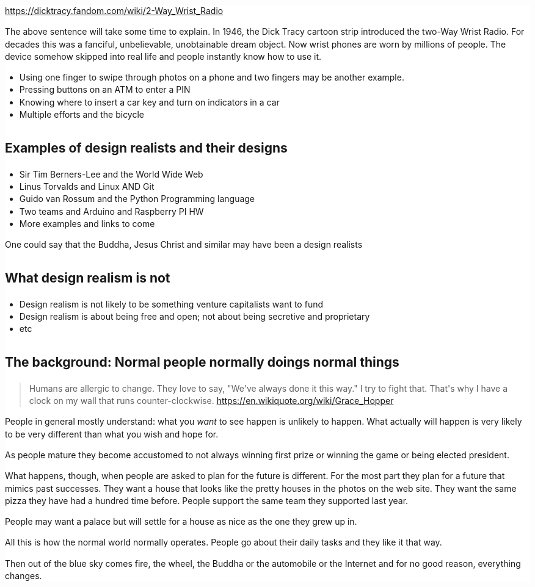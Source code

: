 https://dicktracy.fandom.com/wiki/2-Way_Wrist_Radio

The above sentence will take some time to explain. In 1946, the Dick Tracy cartoon strip introduced the two-Way Wrist Radio. For decades this was a fanciful, unbelievable, unobtainable dream object. Now wrist phones are worn by millions of people. The device somehow skipped into real life and people instantly know how to use it.

* Using one finger to swipe through photos on a phone and two fingers may be another example.
* Pressing buttons on an ATM to enter a PIN
* Knowing where to insert a car key and turn on indicators in a car
* Multiple efforts and the bicycle

## Examples of design realists and their designs

* Sir Tim Berners-Lee and the World Wide Web
* Linus Torvalds and Linux AND Git
* Guido van Rossum and the Python Programming language
* Two teams and Arduino and Raspberry PI HW
* More examples and links to come

One could say that the Buddha, Jesus Christ and similar may have been a design realists

## What design realism is not

* Design realism is not likely to be something venture capitalists want to fund
* Design realism is about being free and open; not about being secretive and proprietary
* etc

## The background: Normal people normally doings normal things

> Humans are allergic to change. They love to say, "We've always done it this way." I try to fight that. That's why I have a clock on my wall that runs counter-clockwise.
> https://en.wikiquote.org/wiki/Grace_Hopper


People in general mostly understand: what you *want* to see happen is unlikely to happen. What actually will happen is very likely to be very different than what you wish and hope for.

As people mature they become accustomed to not always winning first prize or winning the game or being elected president.

What happens, though, when people are asked to plan for the future is different. For the most part they plan for a future that mimics past successes. They want a house that looks like the pretty houses in the photos on the web site. They want the same pizza they have had a hundred time before. People support the same team they supported last year.

People may want a palace but will settle for a house as nice as the one they grew up in.

All this is how the normal world normally operates. People go about their daily tasks and they like it that way.

Then out of the blue sky comes fire, the wheel, the Buddha or the automobile or the Internet and for no good reason, everything changes.
